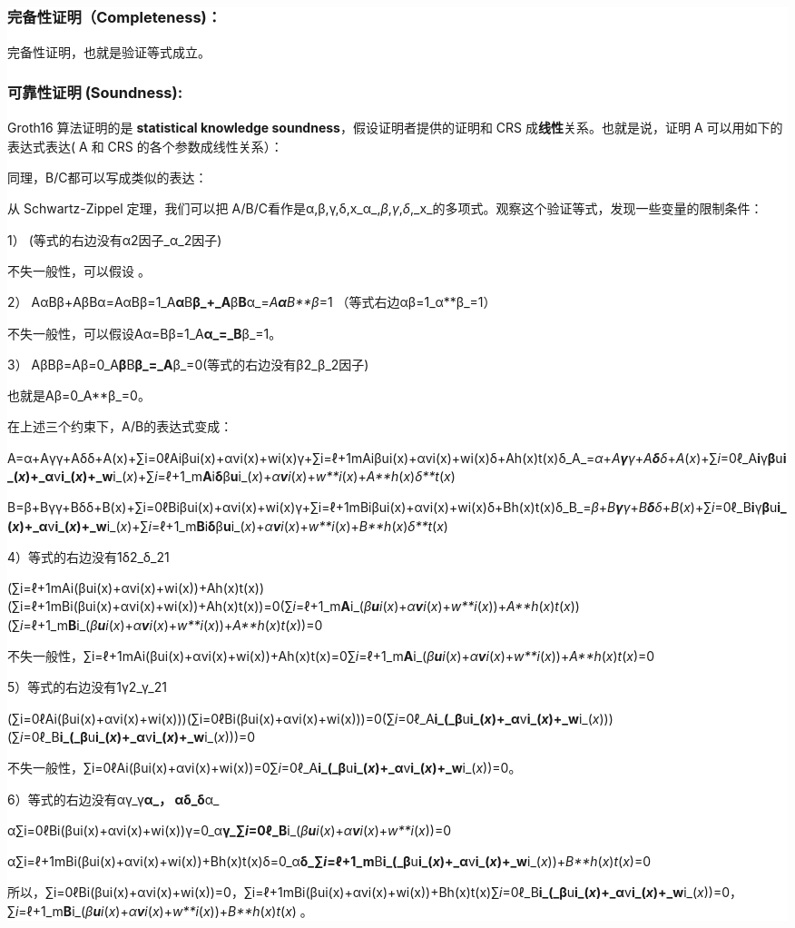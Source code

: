 ### **完备性证明（Completeness)：**

完备性证明，也就是验证等式成立。

### **可靠性证明 (Soundness):**

Groth16 算法证明的是 **statistical knowledge soundness**，假设证明者提供的证明和 CRS 成**线性**关系。也就是说，证明 A 可以用如下的表达式表达( A 和 CRS 的各个参数成线性关系）：

同理，B/C都可以写成类似的表达：

从 Schwartz-Zippel 定理，我们可以把 A/B/C看作是α,β,γ,δ,x_α_,_β_,_γ_,_δ_,_x_的多项式。观察这个验证等式，发现一些变量的限制条件：

1） (等式的右边没有α2因子_α_2因子)

不失一般性，可以假设 。

2） AαBβ+AβBα=AαBβ=1_A**α**B**β_+_A**β**B**α_=_A**α**B**β_=1 （等式右边αβ=1_α**β_=1）

不失一般性，可以假设Aα=Bβ=1_A**α_=_B**β_=1。

3） AβBβ=Aβ=0_A**β**B**β_=_A**β_=0(等式的右边没有β2_β_2因子)

也就是Aβ=0_A**β_=0。

在上述三个约束下，A/B的表达式变成：

A=α+Aγγ+Aδδ+A(x)+∑i=0ℓAiβui(x)+αvi(x)+wi(x)γ+∑i=ℓ+1mAiβui(x)+αvi(x)+wi(x)δ+Ah(x)t(x)δ_A_=_α_+_A**γ**γ_+_A**δ**δ_+_A_(_x_)+∑_i_=0ℓ_A**i**γ**β**u**i_(_x_)+_α**v**i_(_x_)+_w**i_(_x_)+∑_i_=ℓ+1_m**A**i**δ**β**u**i_(_x_)+_α**v**i_(_x_)+_w**i_(_x_)+_A**h_(_x_)_δ**t_(_x_)

B=β+Bγγ+Bδδ+B(x)+∑i=0ℓBiβui(x)+αvi(x)+wi(x)γ+∑i=ℓ+1mBiβui(x)+αvi(x)+wi(x)δ+Bh(x)t(x)δ_B_=_β_+_B**γ**γ_+_B**δ**δ_+_B_(_x_)+∑_i_=0ℓ_B**i**γ**β**u**i_(_x_)+_α**v**i_(_x_)+_w**i_(_x_)+∑_i_=ℓ+1_m**B**i**δ**β**u**i_(_x_)+_α**v**i_(_x_)+_w**i_(_x_)+_B**h_(_x_)_δ**t_(_x_)

4）等式的右边没有1δ2_δ_21

(∑i=ℓ+1mAi(βui(x)+αvi(x)+wi(x))+Ah(x)t(x))(∑i=ℓ+1mBi(βui(x)+αvi(x)+wi(x))+Ah(x)t(x))=0(∑_i_=ℓ+1_m**A**i_(_β**u**i_(_x_)+_α**v**i_(_x_)+_w**i_(_x_))+_A**h_(_x_)_t_(_x_))(∑_i_=ℓ+1_m**B**i_(_β**u**i_(_x_)+_α**v**i_(_x_)+_w**i_(_x_))+_A**h_(_x_)_t_(_x_))=0

不失一般性，∑i=ℓ+1mAi(βui(x)+αvi(x)+wi(x))+Ah(x)t(x)=0∑_i_=ℓ+1_m**A**i_(_β**u**i_(_x_)+_α**v**i_(_x_)+_w**i_(_x_))+_A**h_(_x_)_t_(_x_)=0

5）等式的右边没有1γ2_γ_21

(∑i=0ℓAi(βui(x)+αvi(x)+wi(x)))(∑i=0ℓBi(βui(x)+αvi(x)+wi(x)))=0(∑_i_=0ℓ_A**i_(_β**u**i_(_x_)+_α**v**i_(_x_)+_w**i_(_x_)))(∑_i_=0ℓ_B**i_(_β**u**i_(_x_)+_α**v**i_(_x_)+_w**i_(_x_)))=0

不失一般性，∑i=0ℓAi(βui(x)+αvi(x)+wi(x))=0∑_i_=0ℓ_A**i_(_β**u**i_(_x_)+_α**v**i_(_x_)+_w**i_(_x_))=0。

6）等式的右边没有αγ_γ**α_， αδ_δ**α_

α∑i=0ℓBi(βui(x)+αvi(x)+wi(x))γ=0_α**γ_∑_i_=0ℓ_B**i_(_β**u**i_(_x_)+_α**v**i_(_x_)+_w**i_(_x_))=0

α∑i=ℓ+1mBi(βui(x)+αvi(x)+wi(x))+Bh(x)t(x)δ=0_α**δ_∑_i_=ℓ+1_m**B**i_(_β**u**i_(_x_)+_α**v**i_(_x_)+_w**i_(_x_))+_B**h_(_x_)_t_(_x_)=0

所以，∑i=0ℓBi(βui(x)+αvi(x)+wi(x))=0，∑i=ℓ+1mBi(βui(x)+αvi(x)+wi(x))+Bh(x)t(x)∑_i_=0ℓ_B**i_(_β**u**i_(_x_)+_α**v**i_(_x_)+_w**i_(_x_))=0，∑_i_=ℓ+1_m**B**i_(_β**u**i_(_x_)+_α**v**i_(_x_)+_w**i_(_x_))+_B**h_(_x_)_t_(_x_) 。
